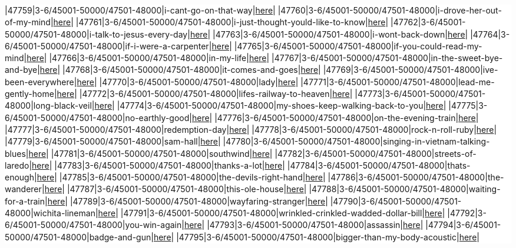 |47759|3-6/45001-50000/47501-48000|i-cant-go-on-that-way|[here](https://cdn.jsdelivr.net/gh/guitarchord/cp3-6/45001-50000/47501-48000/i-cant-go-on-that-way.webp)|
|47760|3-6/45001-50000/47501-48000|i-drove-her-out-of-my-mind|[here](https://cdn.jsdelivr.net/gh/guitarchord/cp3-6/45001-50000/47501-48000/i-drove-her-out-of-my-mind.webp)|
|47761|3-6/45001-50000/47501-48000|i-just-thought-yould-like-to-know|[here](https://cdn.jsdelivr.net/gh/guitarchord/cp3-6/45001-50000/47501-48000/i-just-thought-yould-like-to-know.webp)|
|47762|3-6/45001-50000/47501-48000|i-talk-to-jesus-every-day|[here](https://cdn.jsdelivr.net/gh/guitarchord/cp3-6/45001-50000/47501-48000/i-talk-to-jesus-every-day.webp)|
|47763|3-6/45001-50000/47501-48000|i-wont-back-down|[here](https://cdn.jsdelivr.net/gh/guitarchord/cp3-6/45001-50000/47501-48000/i-wont-back-down.webp)|
|47764|3-6/45001-50000/47501-48000|if-i-were-a-carpenter|[here](https://cdn.jsdelivr.net/gh/guitarchord/cp3-6/45001-50000/47501-48000/if-i-were-a-carpenter.webp)|
|47765|3-6/45001-50000/47501-48000|if-you-could-read-my-mind|[here](https://cdn.jsdelivr.net/gh/guitarchord/cp3-6/45001-50000/47501-48000/if-you-could-read-my-mind.webp)|
|47766|3-6/45001-50000/47501-48000|in-my-life|[here](https://cdn.jsdelivr.net/gh/guitarchord/cp3-6/45001-50000/47501-48000/in-my-life.webp)|
|47767|3-6/45001-50000/47501-48000|in-the-sweet-bye-and-bye|[here](https://cdn.jsdelivr.net/gh/guitarchord/cp3-6/45001-50000/47501-48000/in-the-sweet-bye-and-bye.webp)|
|47768|3-6/45001-50000/47501-48000|it-comes-and-goes|[here](https://cdn.jsdelivr.net/gh/guitarchord/cp3-6/45001-50000/47501-48000/it-comes-and-goes.webp)|
|47769|3-6/45001-50000/47501-48000|ive-been-everywhere|[here](https://cdn.jsdelivr.net/gh/guitarchord/cp3-6/45001-50000/47501-48000/ive-been-everywhere.webp)|
|47770|3-6/45001-50000/47501-48000|lady|[here](https://cdn.jsdelivr.net/gh/guitarchord/cp3-6/45001-50000/47501-48000/lady.webp)|
|47771|3-6/45001-50000/47501-48000|lead-me-gently-home|[here](https://cdn.jsdelivr.net/gh/guitarchord/cp3-6/45001-50000/47501-48000/lead-me-gently-home.webp)|
|47772|3-6/45001-50000/47501-48000|lifes-railway-to-heaven|[here](https://cdn.jsdelivr.net/gh/guitarchord/cp3-6/45001-50000/47501-48000/lifes-railway-to-heaven.webp)|
|47773|3-6/45001-50000/47501-48000|long-black-veil|[here](https://cdn.jsdelivr.net/gh/guitarchord/cp3-6/45001-50000/47501-48000/long-black-veil.webp)|
|47774|3-6/45001-50000/47501-48000|my-shoes-keep-walking-back-to-you|[here](https://cdn.jsdelivr.net/gh/guitarchord/cp3-6/45001-50000/47501-48000/my-shoes-keep-walking-back-to-you.webp)|
|47775|3-6/45001-50000/47501-48000|no-earthly-good|[here](https://cdn.jsdelivr.net/gh/guitarchord/cp3-6/45001-50000/47501-48000/no-earthly-good.webp)|
|47776|3-6/45001-50000/47501-48000|on-the-evening-train|[here](https://cdn.jsdelivr.net/gh/guitarchord/cp3-6/45001-50000/47501-48000/on-the-evening-train.webp)|
|47777|3-6/45001-50000/47501-48000|redemption-day|[here](https://cdn.jsdelivr.net/gh/guitarchord/cp3-6/45001-50000/47501-48000/redemption-day.webp)|
|47778|3-6/45001-50000/47501-48000|rock-n-roll-ruby|[here](https://cdn.jsdelivr.net/gh/guitarchord/cp3-6/45001-50000/47501-48000/rock-n-roll-ruby.webp)|
|47779|3-6/45001-50000/47501-48000|sam-hall|[here](https://cdn.jsdelivr.net/gh/guitarchord/cp3-6/45001-50000/47501-48000/sam-hall.webp)|
|47780|3-6/45001-50000/47501-48000|singing-in-vietnam-talking-blues|[here](https://cdn.jsdelivr.net/gh/guitarchord/cp3-6/45001-50000/47501-48000/singing-in-vietnam-talking-blues.webp)|
|47781|3-6/45001-50000/47501-48000|southwind|[here](https://cdn.jsdelivr.net/gh/guitarchord/cp3-6/45001-50000/47501-48000/southwind.webp)|
|47782|3-6/45001-50000/47501-48000|streets-of-laredo|[here](https://cdn.jsdelivr.net/gh/guitarchord/cp3-6/45001-50000/47501-48000/streets-of-laredo.webp)|
|47783|3-6/45001-50000/47501-48000|thanks-a-lot|[here](https://cdn.jsdelivr.net/gh/guitarchord/cp3-6/45001-50000/47501-48000/thanks-a-lot.webp)|
|47784|3-6/45001-50000/47501-48000|thats-enough|[here](https://cdn.jsdelivr.net/gh/guitarchord/cp3-6/45001-50000/47501-48000/thats-enough.webp)|
|47785|3-6/45001-50000/47501-48000|the-devils-right-hand|[here](https://cdn.jsdelivr.net/gh/guitarchord/cp3-6/45001-50000/47501-48000/the-devils-right-hand.webp)|
|47786|3-6/45001-50000/47501-48000|the-wanderer|[here](https://cdn.jsdelivr.net/gh/guitarchord/cp3-6/45001-50000/47501-48000/the-wanderer.webp)|
|47787|3-6/45001-50000/47501-48000|this-ole-house|[here](https://cdn.jsdelivr.net/gh/guitarchord/cp3-6/45001-50000/47501-48000/this-ole-house.webp)|
|47788|3-6/45001-50000/47501-48000|waiting-for-a-train|[here](https://cdn.jsdelivr.net/gh/guitarchord/cp3-6/45001-50000/47501-48000/waiting-for-a-train.webp)|
|47789|3-6/45001-50000/47501-48000|wayfaring-stranger|[here](https://cdn.jsdelivr.net/gh/guitarchord/cp3-6/45001-50000/47501-48000/wayfaring-stranger.webp)|
|47790|3-6/45001-50000/47501-48000|wichita-lineman|[here](https://cdn.jsdelivr.net/gh/guitarchord/cp3-6/45001-50000/47501-48000/wichita-lineman.webp)|
|47791|3-6/45001-50000/47501-48000|wrinkled-crinkled-wadded-dollar-bill|[here](https://cdn.jsdelivr.net/gh/guitarchord/cp3-6/45001-50000/47501-48000/wrinkled-crinkled-wadded-dollar-bill.webp)|
|47792|3-6/45001-50000/47501-48000|you-win-again|[here](https://cdn.jsdelivr.net/gh/guitarchord/cp3-6/45001-50000/47501-48000/you-win-again.webp)|
|47793|3-6/45001-50000/47501-48000|assassin|[here](https://cdn.jsdelivr.net/gh/guitarchord/cp3-6/45001-50000/47501-48000/assassin.webp)|
|47794|3-6/45001-50000/47501-48000|badge-and-gun|[here](https://cdn.jsdelivr.net/gh/guitarchord/cp3-6/45001-50000/47501-48000/badge-and-gun.webp)|
|47795|3-6/45001-50000/47501-48000|bigger-than-my-body-acoustic|[here](https://cdn.jsdelivr.net/gh/guitarchord/cp3-6/45001-50000/47501-48000/bigger-than-my-body-acoustic.webp)|